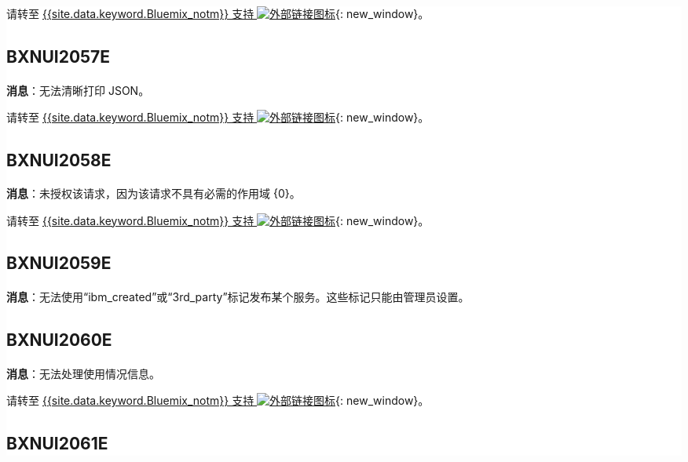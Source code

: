 请转至 [{{site.data.keyword.Bluemix_notm}} 支持 ![外部链接图标](../icons/launch-glyph.svg "外部链接图标")](http://ibm.biz/bluemixsupport){: new_window}。

## BXNUI2057E
**消息**：无法清晰打印 JSON。

请转至 [{{site.data.keyword.Bluemix_notm}} 支持 ![外部链接图标](../icons/launch-glyph.svg "外部链接图标")](http://ibm.biz/bluemixsupport){: new_window}。

## BXNUI2058E
**消息**：未授权该请求，因为该请求不具有必需的作用域 {0}。

请转至 [{{site.data.keyword.Bluemix_notm}} 支持 ![外部链接图标](../icons/launch-glyph.svg "外部链接图标")](http://ibm.biz/bluemixsupport){: new_window}。

## BXNUI2059E
**消息**：无法使用“ibm_created”或“3rd_party”标记发布某个服务。这些标记只能由管理员设置。

## BXNUI2060E
**消息**：无法处理使用情况信息。

请转至 [{{site.data.keyword.Bluemix_notm}} 支持 ![外部链接图标](../icons/launch-glyph.svg "外部链接图标")](http://ibm.biz/bluemixsupport){: new_window}。

## BXNUI2061E

